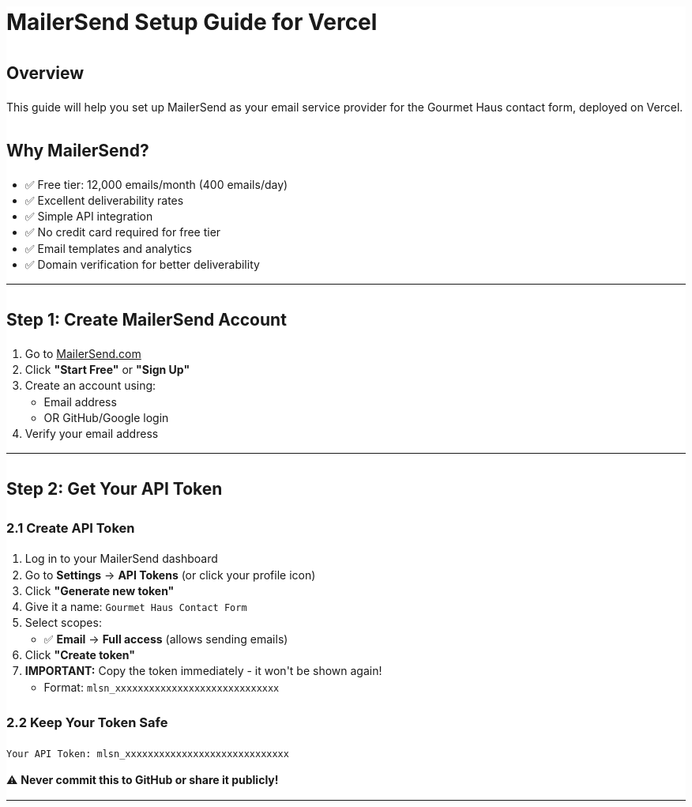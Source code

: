 # MailerSend Setup Guide for Vercel

## Overview

This guide will help you set up MailerSend as your email service provider for the Gourmet Haus contact form, deployed on Vercel.

## Why MailerSend?

- ✅ Free tier: 12,000 emails/month (400 emails/day)
- ✅ Excellent deliverability rates
- ✅ Simple API integration
- ✅ No credit card required for free tier
- ✅ Email templates and analytics
- ✅ Domain verification for better deliverability

---

## Step 1: Create MailerSend Account

1. Go to [MailerSend.com](https://www.mailersend.com/)
2. Click **"Start Free"** or **"Sign Up"**
3. Create an account using:
   - Email address
   - OR GitHub/Google login
4. Verify your email address

---

## Step 2: Get Your API Token

### 2.1 Create API Token

1. Log in to your MailerSend dashboard
2. Go to **Settings** → **API Tokens** (or click your profile icon)
3. Click **"Generate new token"**
4. Give it a name: `Gourmet Haus Contact Form`
5. Select scopes:
   - ✅ **Email** → **Full access** (allows sending emails)
6. Click **"Create token"**
7. **IMPORTANT:** Copy the token immediately - it won't be shown again!
   - Format: `mlsn_xxxxxxxxxxxxxxxxxxxxxxxxxxxxx`

### 2.2 Keep Your Token Safe

```
Your API Token: mlsn_xxxxxxxxxxxxxxxxxxxxxxxxxxxxx
```

⚠️ **Never commit this to GitHub or share it publicly!**

---